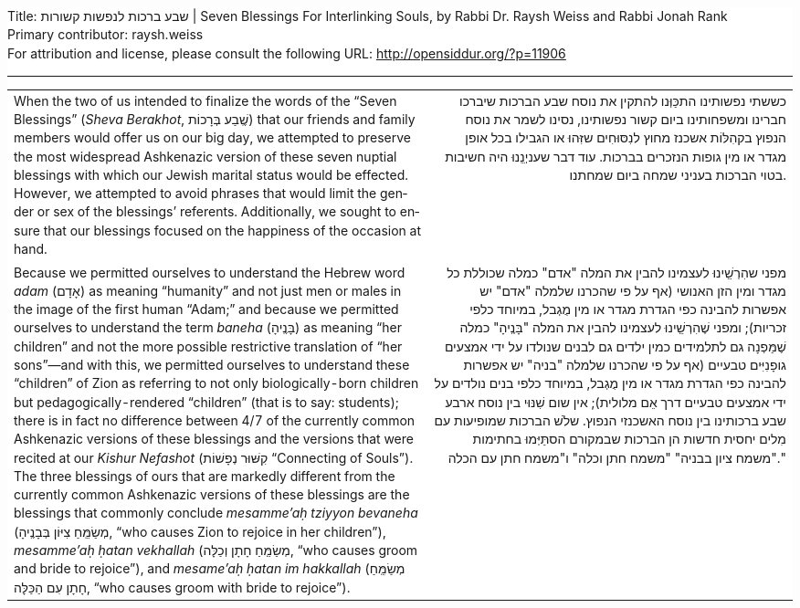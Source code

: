 <html>
<head></head>
<body>
Title: שבע ברכות לנפשות קשורות | Seven Blessings For Interlinking Souls, by Rabbi Dr. Raysh Weiss and Rabbi Jonah Rank<br />
Primary contributor: raysh.weiss<br />
For attribution and license, please consult the following URL: <a href="http://opensiddur.org/?p=11906">http://opensiddur.org/?p=11906</a>
<p />
<hr />

<table style="margin-left: auto;margin-right: auto;"><tbody>
<tr><td style="vertical-align:top;" width="53%">
<div class="english" lang="en">
When the two of us intended to finalize the words of the “Seven Blessings” (<em>Sheva Berakhot</em>, <span class="hebrew" lang="he">שֶֽׁבַע בְּרָכוֹת</span>) that our friends and family members would offer us on our big day, we attempted to preserve the most widespread Ashkenazic version of these seven nuptial blessings with which our Jewish marital status would be effected. However, we attempted to avoid phrases that would limit the gender or sex of the blessings’ referents. Additionally, we sought to ensure that our blessings focused on the happiness of the occasion at hand.
</div>
</td>

<td style="vertical-align: top;" width="46%">
<div class="commentary" lang="he" style="text-align: right;">
כששתי נפשותינו התכַּוְּנו להתקין את נוסח שבע הברכות שיברכו חברינו ומשפחותינו ביום קשור נפשותינו, נסינו לשמר את נוסח הנפוץ בקהִלּוֹת אשכנז מחוץ לנִסּוּחִים שזִּהוּ או הגבילו בכל אופן מגדר או מין גופות הנזכרים בברכות. עוד דבר שעניְנֵֽנוּ היה חשיבות בטוי הברכות בעניני שמחה ביום שמחתנו.
</span></div>
</td></tr>

<tr><td style="vertical-align:top;" width="53%">
<div class="english" lang="en">
Because we permitted ourselves to understand the Hebrew word <em>adam</em> (<span class="hebrew" lang="he">אָדָם</span>) as meaning “humanity” and not just men or males in the image of the first human “Adam;” and because we permitted ourselves to understand the term <em>baneha</em> (<span class="hebrew" lang="he">בָּנֶֽיהָ</span>) as meaning “her children” and not the more possible restrictive translation of “her sons”—and with this, we permitted ourselves to understand these “children” of Zion as referring to not only biologically-born children but pedagogically-rendered “children” (that is to say: students); there is in fact no difference between 4/7 of the currently common Ashkenazic versions of these blessings and the versions that were recited at our <em>Kishur Nefashot</em> (<span class="hebrew" lang="he">קִשּׁוּר נְפָשׁוֹת</span> “Connecting of Souls”). The three blessings of ours that are markedly different from the currently common Ashkenazic versions of these blessings are the blessings that commonly conclude <em>mesamme’aḥ tziyyon bevaneha</em> (<span class="hebrew" lang="he">מְשַׂמֵּֽחַ צִיּוֹן בְּבָנֶֽיהָ</span>, “who causes Zion to rejoice in her children”), <em>mesamme’aḥ ḥatan vekhallah</em> (<span class="hebrew" lang="he">מְשַׂמֵּֽחַ חָתָן וְכַלָּה</span>, “who causes groom and bride to rejoice”), and <em>mesame’aḥ ḥatan im hakkallah</em> (<span class="hebrew" lang="he">מְשַׂמֵּֽחַ חָתָן עִם הַכַּלָּה</span>, “who causes groom with bride to rejoice”).
</div>
</td>

<td style="vertical-align: top;" width="46%">
<div class="commentary" lang="he" style="text-align: right;">
מפני שהִרְשֵֽׁינוּ לעצמינו להבין את המלה "אדם" כמלה שכוללת כל מגדר ומין הזן האנושי (אף על פי שהכרנו שלמלה  "אדם" יש אפשרות להבינה כפי הגדרת מגדר או מין מֻגְבל, במיוחד כלפי זכריות); ומפני שֶׁהִרְשֵֽׁינוּ לעצמינו להבין את המלה "בָּנֶֽיהָ" כמלה שֶׁמַּפְנָה גם לתלמידים כמין ילדים גם לבנים שנולדו על ידי אמצעים גופָנִיִּים טבעיים (אף על פי שהכרנו שלמלה  "בניה" יש אפשרות להבינה כפי הגדרת מגדר או מין מֻגְבל, במיוחד כלפי בנים נולדים על ידי אמצעים טבעיים דרך אֵם מלולית); אין שום שִׁנּוּי בין נוסח ארבע שבע ברכותינו בין נוסח האשכנזי הנפוץ. שלֹשׁ הברכות שמופיעות עם מִלים יחסית חדשות הן הברכות שבמקורם הסתַּיְּמוּ בחתימות "משמח ציון בבניה" "משמח חתן וכלה" ו"משמח חתן עם הכלה."
</span></div>
</td></tr>
